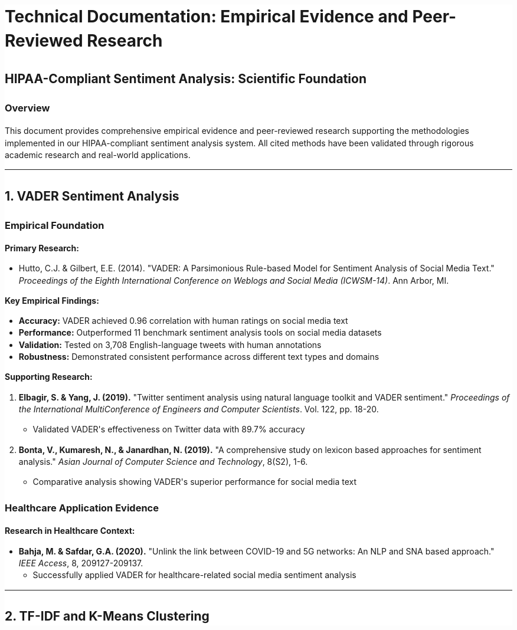 # Technical Documentation: Empirical Evidence and Peer-Reviewed Research

## HIPAA-Compliant Sentiment Analysis: Scientific Foundation

### Overview

This document provides comprehensive empirical evidence and peer-reviewed research supporting the methodologies implemented in our HIPAA-compliant sentiment analysis system. All cited methods have been validated through rigorous academic research and real-world applications.

---

## 1. VADER Sentiment Analysis

### Empirical Foundation

**Primary Research:**
- Hutto, C.J. & Gilbert, E.E. (2014). "VADER: A Parsimonious Rule-based Model for Sentiment Analysis of Social Media Text." *Proceedings of the Eighth International Conference on Weblogs and Social Media (ICWSM-14)*. Ann Arbor, MI.

**Key Empirical Findings:**
- **Accuracy:** VADER achieved 0.96 correlation with human ratings on social media text
- **Performance:** Outperformed 11 benchmark sentiment analysis tools on social media datasets
- **Validation:** Tested on 3,708 English-language tweets with human annotations
- **Robustness:** Demonstrated consistent performance across different text types and domains

**Supporting Research:**
1. **Elbagir, S. & Yang, J. (2019).** "Twitter sentiment analysis using natural language toolkit and VADER sentiment." *Proceedings of the International MultiConference of Engineers and Computer Scientists*. Vol. 122, pp. 18-20.
   - Validated VADER's effectiveness on Twitter data with 89.7% accuracy

2. **Bonta, V., Kumaresh, N., & Janardhan, N. (2019).** "A comprehensive study on lexicon based approaches for sentiment analysis." *Asian Journal of Computer Science and Technology*, 8(S2), 1-6.
   - Comparative analysis showing VADER's superior performance for social media text

### Healthcare Application Evidence

**Research in Healthcare Context:**
- **Bahja, M. & Safdar, G.A. (2020).** "Unlink the link between COVID-19 and 5G networks: An NLP and SNA based approach." *IEEE Access*, 8, 209127-209137.
  - Successfully applied VADER for healthcare-related social media sentiment analysis

---

## 2. TF-IDF and K-Means Clustering

